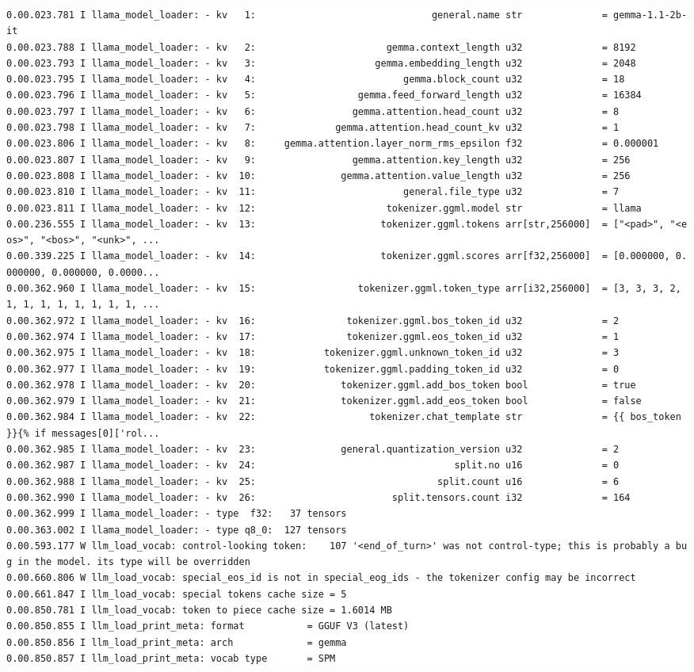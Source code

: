 ```
0.00.023.781 I llama_model_loader: - kv   1:                               general.name str              = gemma-1.1-2b-it
0.00.023.788 I llama_model_loader: - kv   2:                       gemma.context_length u32              = 8192
0.00.023.793 I llama_model_loader: - kv   3:                     gemma.embedding_length u32              = 2048
0.00.023.795 I llama_model_loader: - kv   4:                          gemma.block_count u32              = 18
0.00.023.796 I llama_model_loader: - kv   5:                  gemma.feed_forward_length u32              = 16384
0.00.023.797 I llama_model_loader: - kv   6:                 gemma.attention.head_count u32              = 8
0.00.023.798 I llama_model_loader: - kv   7:              gemma.attention.head_count_kv u32              = 1
0.00.023.806 I llama_model_loader: - kv   8:     gemma.attention.layer_norm_rms_epsilon f32              = 0.000001
0.00.023.807 I llama_model_loader: - kv   9:                 gemma.attention.key_length u32              = 256
0.00.023.808 I llama_model_loader: - kv  10:               gemma.attention.value_length u32              = 256
0.00.023.810 I llama_model_loader: - kv  11:                          general.file_type u32              = 7
0.00.023.811 I llama_model_loader: - kv  12:                       tokenizer.ggml.model str              = llama
0.00.236.555 I llama_model_loader: - kv  13:                      tokenizer.ggml.tokens arr[str,256000]  = ["<pad>", "<eos>", "<bos>", "<unk>", ...
0.00.339.225 I llama_model_loader: - kv  14:                      tokenizer.ggml.scores arr[f32,256000]  = [0.000000, 0.000000, 0.000000, 0.0000...
0.00.362.960 I llama_model_loader: - kv  15:                  tokenizer.ggml.token_type arr[i32,256000]  = [3, 3, 3, 2, 1, 1, 1, 1, 1, 1, 1, 1, ...
0.00.362.972 I llama_model_loader: - kv  16:                tokenizer.ggml.bos_token_id u32              = 2
0.00.362.974 I llama_model_loader: - kv  17:                tokenizer.ggml.eos_token_id u32              = 1
0.00.362.975 I llama_model_loader: - kv  18:            tokenizer.ggml.unknown_token_id u32              = 3
0.00.362.977 I llama_model_loader: - kv  19:            tokenizer.ggml.padding_token_id u32              = 0
0.00.362.978 I llama_model_loader: - kv  20:               tokenizer.ggml.add_bos_token bool             = true
0.00.362.979 I llama_model_loader: - kv  21:               tokenizer.ggml.add_eos_token bool             = false
0.00.362.984 I llama_model_loader: - kv  22:                    tokenizer.chat_template str              = {{ bos_token }}{% if messages[0]['rol...
0.00.362.985 I llama_model_loader: - kv  23:               general.quantization_version u32              = 2
0.00.362.987 I llama_model_loader: - kv  24:                                   split.no u16              = 0
0.00.362.988 I llama_model_loader: - kv  25:                                split.count u16              = 6
0.00.362.990 I llama_model_loader: - kv  26:                        split.tensors.count i32              = 164
0.00.362.999 I llama_model_loader: - type  f32:   37 tensors
0.00.363.002 I llama_model_loader: - type q8_0:  127 tensors
0.00.593.177 W llm_load_vocab: control-looking token:    107 '<end_of_turn>' was not control-type; this is probably a bug in the model. its type will be overridden
0.00.660.806 W llm_load_vocab: special_eos_id is not in special_eog_ids - the tokenizer config may be incorrect
0.00.661.847 I llm_load_vocab: special tokens cache size = 5
0.00.850.781 I llm_load_vocab: token to piece cache size = 1.6014 MB
0.00.850.855 I llm_load_print_meta: format           = GGUF V3 (latest)
0.00.850.856 I llm_load_print_meta: arch             = gemma
0.00.850.857 I llm_load_print_meta: vocab type       = SPM
```
